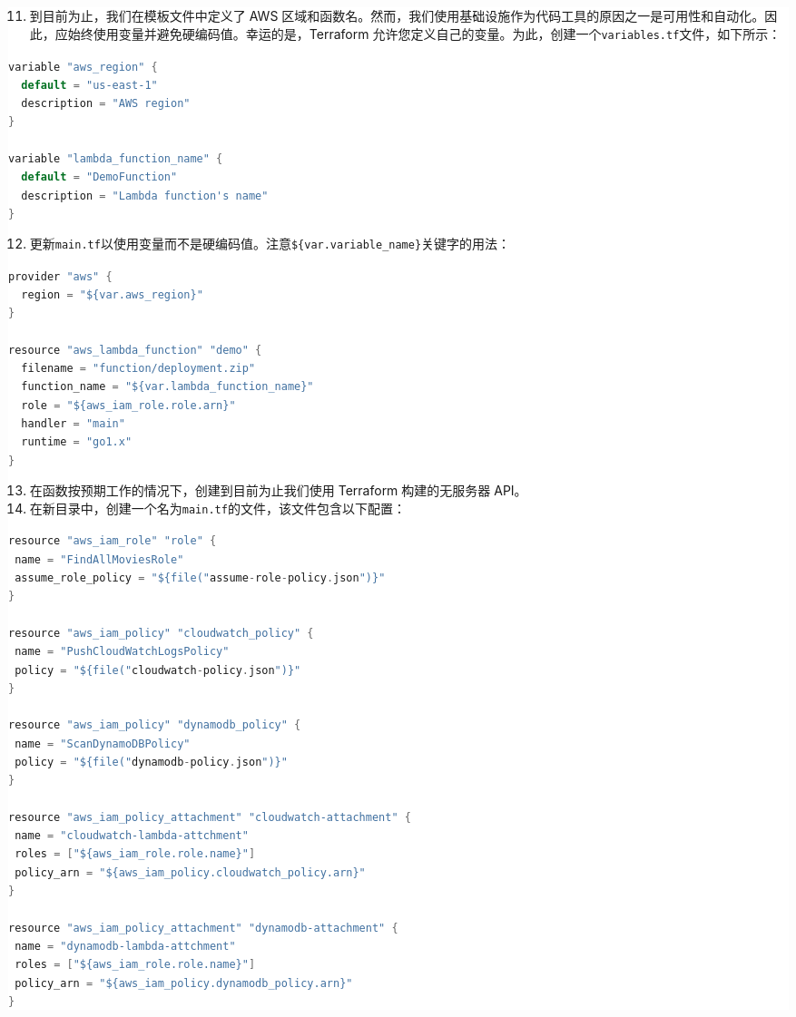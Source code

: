 11.  到目前为止，我们在模板文件中定义了 AWS 区域和函数名。然而，我们使用基础设施作为代码工具的原因之一是可用性和自动化。因此，应始终使用变量并避免硬编码值。幸运的是，Terraform 允许您定义自己的变量。为此，创建一个`variables.tf`文件，如下所示：

```go
variable "aws_region" {
  default = "us-east-1"
  description = "AWS region"
}

variable "lambda_function_name" {
  default = "DemoFunction"
  description = "Lambda function's name"
}
```

12.  更新`main.tf`以使用变量而不是硬编码值。注意`${var.variable_name}`关键字的用法：

```go
provider "aws" {
  region = "${var.aws_region}"
}

resource "aws_lambda_function" "demo" {
  filename = "function/deployment.zip"
  function_name = "${var.lambda_function_name}"
  role = "${aws_iam_role.role.arn}"
  handler = "main"
  runtime = "go1.x"
}
```

13.  在函数按预期工作的情况下，创建到目前为止我们使用 Terraform 构建的无服务器 API。
14.  在新目录中，创建一个名为`main.tf`的文件，该文件包含以下配置：

```go
resource "aws_iam_role" "role" {
 name = "FindAllMoviesRole"
 assume_role_policy = "${file("assume-role-policy.json")}"
}

resource "aws_iam_policy" "cloudwatch_policy" {
 name = "PushCloudWatchLogsPolicy"
 policy = "${file("cloudwatch-policy.json")}"
}

resource "aws_iam_policy" "dynamodb_policy" {
 name = "ScanDynamoDBPolicy"
 policy = "${file("dynamodb-policy.json")}"
}

resource "aws_iam_policy_attachment" "cloudwatch-attachment" {
 name = "cloudwatch-lambda-attchment"
 roles = ["${aws_iam_role.role.name}"]
 policy_arn = "${aws_iam_policy.cloudwatch_policy.arn}"
}

resource "aws_iam_policy_attachment" "dynamodb-attachment" {
 name = "dynamodb-lambda-attchment"
 roles = ["${aws_iam_role.role.name}"]
 policy_arn = "${aws_iam_policy.dynamodb_policy.arn}"
}
```
